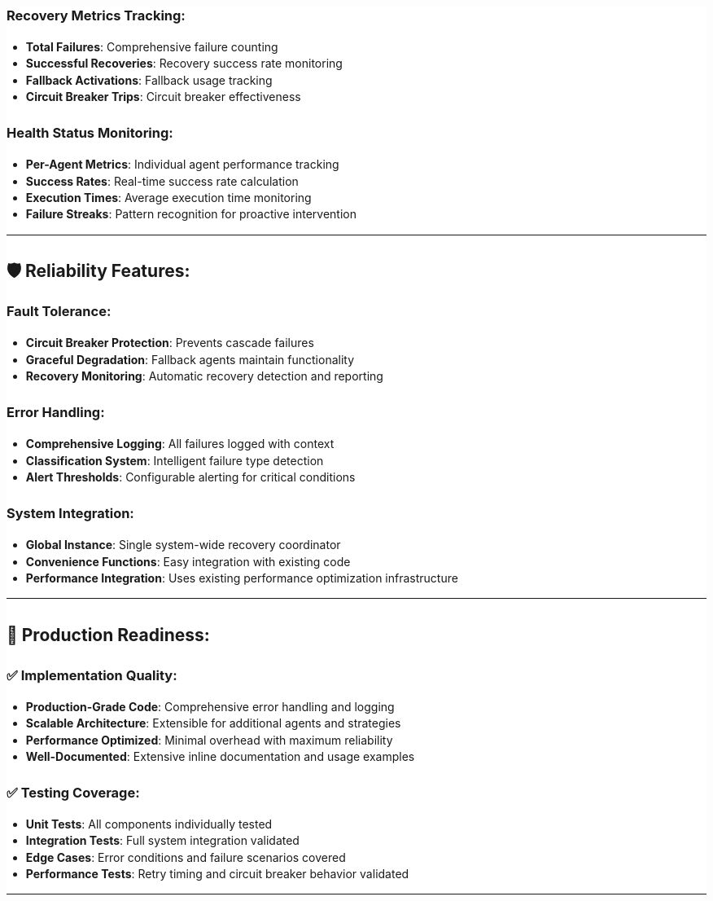 ### **Recovery Metrics Tracking:**
- **Total Failures**: Comprehensive failure counting
- **Successful Recoveries**: Recovery success rate monitoring
- **Fallback Activations**: Fallback usage tracking
- **Circuit Breaker Trips**: Circuit breaker effectiveness

### **Health Status Monitoring:**
- **Per-Agent Metrics**: Individual agent performance tracking
- **Success Rates**: Real-time success rate calculation
- **Execution Times**: Average execution time monitoring
- **Failure Streaks**: Pattern recognition for proactive intervention

---

## 🛡️ **Reliability Features:**

### **Fault Tolerance:**
- **Circuit Breaker Protection**: Prevents cascade failures
- **Graceful Degradation**: Fallback agents maintain functionality
- **Recovery Monitoring**: Automatic recovery detection and reporting

### **Error Handling:**
- **Comprehensive Logging**: All failures logged with context
- **Classification System**: Intelligent failure type detection
- **Alert Thresholds**: Configurable alerting for critical conditions

### **System Integration:**
- **Global Instance**: Single system-wide recovery coordinator
- **Convenience Functions**: Easy integration with existing code
- **Performance Integration**: Uses existing performance optimization infrastructure

---

## 🚀 **Production Readiness:**

### **✅ Implementation Quality:**
- **Production-Grade Code**: Comprehensive error handling and logging
- **Scalable Architecture**: Extensible for additional agents and strategies
- **Performance Optimized**: Minimal overhead with maximum reliability
- **Well-Documented**: Extensive inline documentation and usage examples

### **✅ Testing Coverage:**
- **Unit Tests**: All components individually tested
- **Integration Tests**: Full system integration validated
- **Edge Cases**: Error conditions and failure scenarios covered
- **Performance Tests**: Retry timing and circuit breaker behavior validated

---
